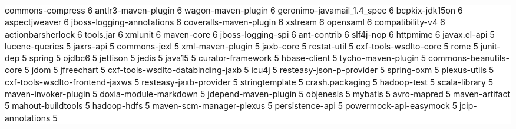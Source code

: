 commons-compress                          6
antlr3-maven-plugin                       6
wagon-maven-plugin                        6
geronimo-javamail_1.4_spec                6
bcpkix-jdk15on                            6
aspectjweaver                             6
jboss-logging-annotations                 6
coveralls-maven-plugin                    6
xstream                                   6
opensaml                                  6
compatibility-v4                          6
actionbarsherlock                         6
tools.jar                                 6
xmlunit                                   6
maven-core                                6
jboss-logging-spi                         6
ant-contrib                               6
slf4j-nop                                 6
httpmime                                  6
javax.el-api                              5
lucene-queries                            5
jaxrs-api                                 5
commons-jexl                              5
xml-maven-plugin                          5
jaxb-core                                 5
restat-util                               5
cxf-tools-wsdlto-core                     5
rome                                      5
junit-dep                                 5
spring                                    5
ojdbc6                                    5
jettison                                  5
jedis                                     5
java15                                    5
curator-framework                         5
hbase-client                              5
tycho-maven-plugin                        5
commons-beanutils-core                    5
jdom                                      5
jfreechart                                5
cxf-tools-wsdlto-databinding-jaxb         5
icu4j                                     5
resteasy-json-p-provider                  5
spring-oxm                                5
plexus-utils                              5
cxf-tools-wsdlto-frontend-jaxws           5
resteasy-jaxb-provider                    5
stringtemplate                            5
crash.packaging                           5
hadoop-test                               5
scala-library                             5
maven-invoker-plugin                      5
doxia-module-markdown                     5
jdepend-maven-plugin                      5
objenesis                                 5
mybatis                                   5
avro-mapred                               5
maven-artifact                            5
mahout-buildtools                         5
hadoop-hdfs                               5
maven-scm-manager-plexus                  5
persistence-api                           5
powermock-api-easymock                    5
jcip-annotations                          5